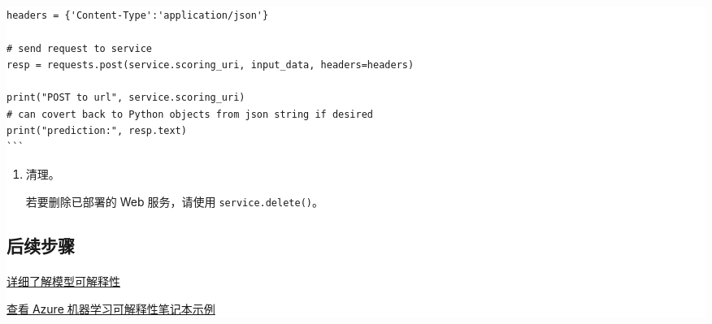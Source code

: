     headers = {'Content-Type':'application/json'}

    # send request to service
    resp = requests.post(service.scoring_uri, input_data, headers=headers)

    print("POST to url", service.scoring_uri)
    # can covert back to Python objects from json string if desired
    print("prediction:", resp.text)
    ```

1. 清理。

   若要删除已部署的 Web 服务，请使用 `service.delete()`。

## <a name="next-steps"></a>后续步骤

[详细了解模型可解释性](how-to-machine-learning-interpretability.md)

[查看 Azure 机器学习可解释性笔记本示例](https://github.com/Azure/MachineLearningNotebooks/tree/master/how-to-use-azureml/explain-model)

